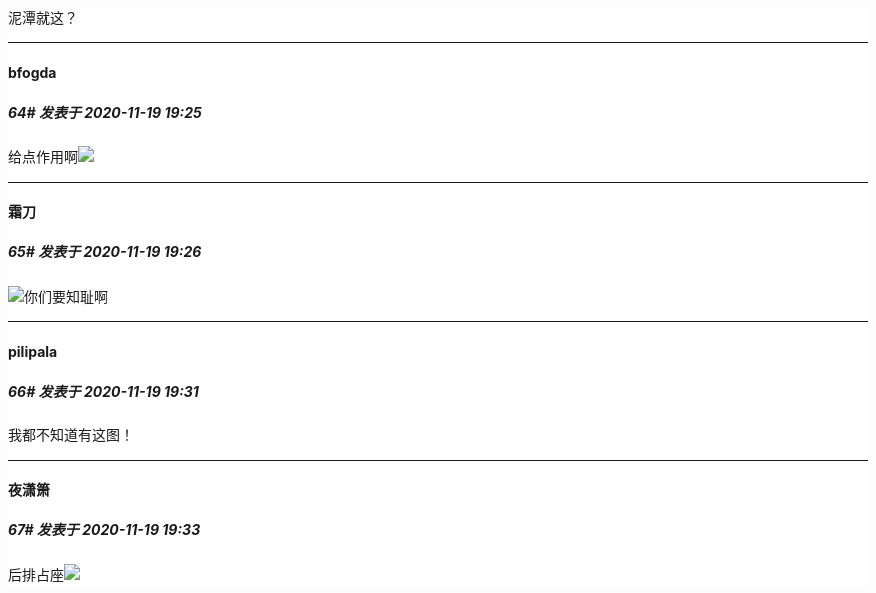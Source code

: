 


泥潭就这？







*****

####  bfogda  
##### 64#       发表于 2020-11-19 19:25




给点作用啊<img src="https://static.saraba1st.com/image/smiley/face2017/126.png" referrerpolicy="no-referrer">







*****

####  霜刀  
##### 65#       发表于 2020-11-19 19:26



<img src="https://static.saraba1st.com/image/smiley/face2017/067.png" referrerpolicy="no-referrer">你们要知耻啊







*****

####  pilipala  
##### 66#       发表于 2020-11-19 19:31




我都不知道有这图！







*****

####  夜潇箫  
##### 67#       发表于 2020-11-19 19:33




后排占座<img src="https://static.saraba1st.com/image/smiley/face2017/009.gif" referrerpolicy="no-referrer">

